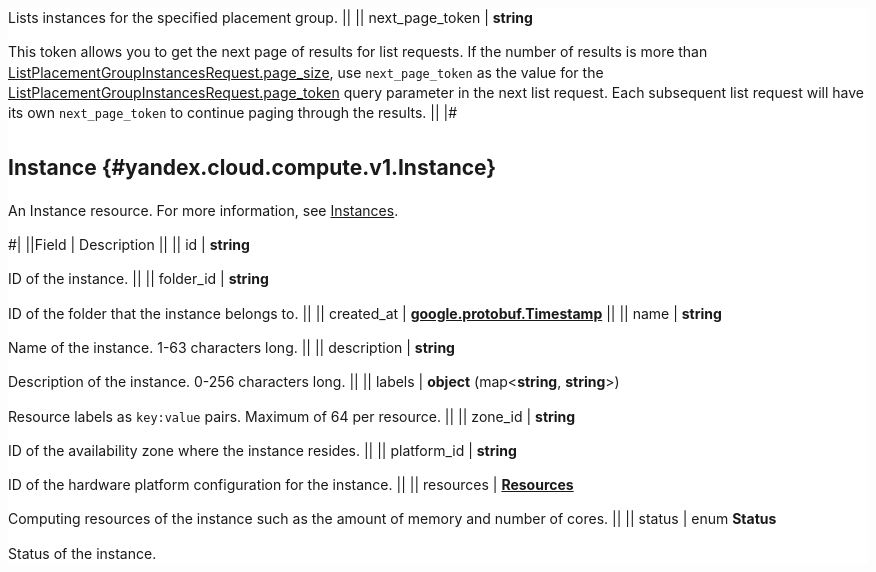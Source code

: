 Lists instances for the specified placement group. ||
|| next_page_token | **string**

This token allows you to get the next page of results for list requests. If the number of results
is more than [ListPlacementGroupInstancesRequest.page_size](#yandex.cloud.compute.v1.ListPlacementGroupInstancesRequest), use
`next_page_token` as the value
for the [ListPlacementGroupInstancesRequest.page_token](#yandex.cloud.compute.v1.ListPlacementGroupInstancesRequest) query parameter
in the next list request. Each subsequent list request will have its own
`next_page_token` to continue paging through the results. ||
|#

## Instance {#yandex.cloud.compute.v1.Instance}

An Instance resource. For more information, see [Instances](/docs/compute/concepts/vm).

#|
||Field | Description ||
|| id | **string**

ID of the instance. ||
|| folder_id | **string**

ID of the folder that the instance belongs to. ||
|| created_at | **[google.protobuf.Timestamp](https://developers.google.com/protocol-buffers/docs/reference/google.protobuf#timestamp)** ||
|| name | **string**

Name of the instance. 1-63 characters long. ||
|| description | **string**

Description of the instance. 0-256 characters long. ||
|| labels | **object** (map<**string**, **string**>)

Resource labels as `key:value` pairs. Maximum of 64 per resource. ||
|| zone_id | **string**

ID of the availability zone where the instance resides. ||
|| platform_id | **string**

ID of the hardware platform configuration for the instance. ||
|| resources | **[Resources](#yandex.cloud.compute.v1.Resources)**

Computing resources of the instance such as the amount of memory and number of cores. ||
|| status | enum **Status**

Status of the instance.
